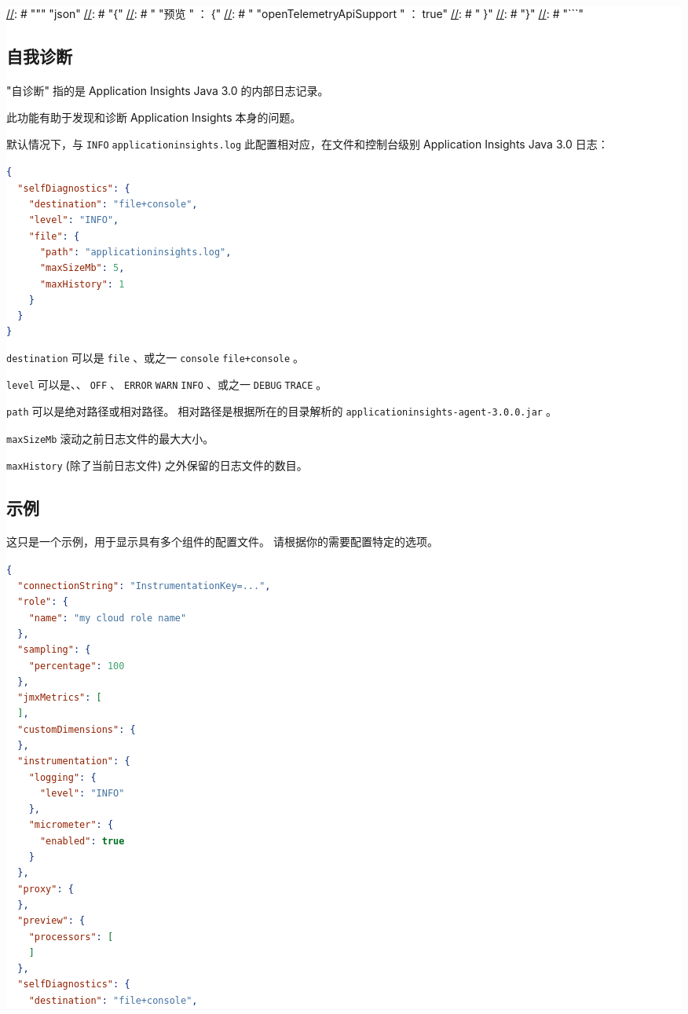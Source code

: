 [//]: # "# # 支持 OpenTelemetry API 1.0 版"

[//]: # "由于 OpenTelemetry API 尚不稳定，因此支持 OpenTelemetry API 的预1.0 版本"
[//]: # "因此，代理的每个版本仅支持 OpenTelemetry API 的特定1.0 版"
[//]: # " (一旦发布 OpenTelemetry API 1.0，此限制将不适用) 。"

[//]: # """ "json"
[//]: # "{"
[//]: # "  \"预览 \" ： {"
[//]: # "    \"openTelemetryApiSupport \" ： true"
[//]: # "  }"
[//]: # "}"
[//]: # "```"

## <a name="self-diagnostics"></a>自我诊断

"自诊断" 指的是 Application Insights Java 3.0 的内部日志记录。

此功能有助于发现和诊断 Application Insights 本身的问题。

默认情况下，与 `INFO` `applicationinsights.log` 此配置相对应，在文件和控制台级别 Application Insights Java 3.0 日志：

```json
{
  "selfDiagnostics": {
    "destination": "file+console",
    "level": "INFO",
    "file": {
      "path": "applicationinsights.log",
      "maxSizeMb": 5,
      "maxHistory": 1
    }
  }
}
```

`destination` 可以是 `file` 、或之一 `console` `file+console` 。

`level` 可以是、、 `OFF` 、 `ERROR` `WARN` `INFO` 、或之一 `DEBUG` `TRACE` 。

`path` 可以是绝对路径或相对路径。 相对路径是根据所在的目录解析的 `applicationinsights-agent-3.0.0.jar` 。

`maxSizeMb` 滚动之前日志文件的最大大小。

`maxHistory` (除了当前日志文件) 之外保留的日志文件的数目。

## <a name="an-example"></a>示例

这只是一个示例，用于显示具有多个组件的配置文件。
请根据你的需要配置特定的选项。

```json
{
  "connectionString": "InstrumentationKey=...",
  "role": {
    "name": "my cloud role name"
  },
  "sampling": {
    "percentage": 100
  },
  "jmxMetrics": [
  ],
  "customDimensions": {
  },
  "instrumentation": {
    "logging": {
      "level": "INFO"
    },
    "micrometer": {
      "enabled": true
    }
  },
  "proxy": {
  },
  "preview": {
    "processors": [
    ]
  },
  "selfDiagnostics": {
    "destination": "file+console",
```

[//]: # "注意：此处未记录 APPLICATIONINSIGHTS_JMX_METRICS"
[//]: # "env var 中嵌入的 json 是比较凌乱的，应仅在无代码附加方案中进行记录"
[//]: # "请注意，在我们支持0.10.0 之前，不会公布 OpenTelemetry 支持，这对0.9.0 有重大重大更改"
